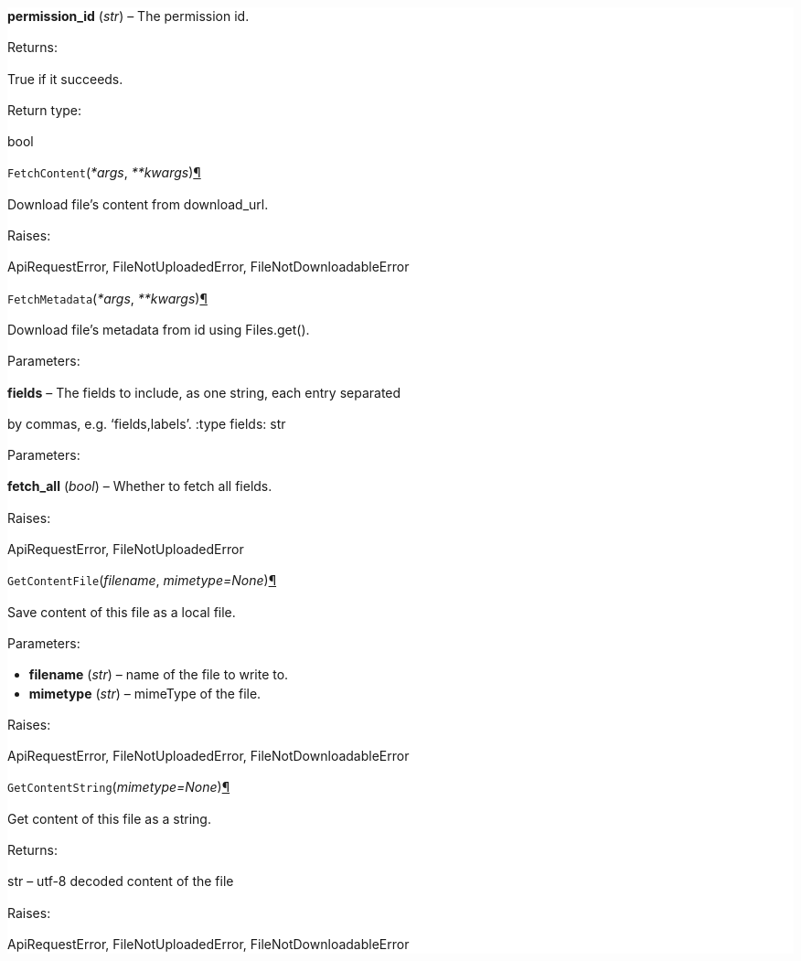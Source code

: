**permission_id** (_str_) – The permission id.

Returns:

True if it succeeds.

Return type:

bool

`FetchContent`(_\*args_, _\*\*kwargs_)[¶](https://pythonhosted.org/PyDrive/pydrive.html#pydrive.files.GoogleDriveFile.FetchContent)

Download file’s content from download_url.

Raises:

ApiRequestError, FileNotUploadedError, FileNotDownloadableError

`FetchMetadata`(_\*args_, _\*\*kwargs_)[¶](https://pythonhosted.org/PyDrive/pydrive.html#pydrive.files.GoogleDriveFile.FetchMetadata)

Download file’s metadata from id using Files.get().

Parameters:

**fields** – The fields to include, as one string, each entry separated

by commas, e.g. ‘fields,labels’. :type fields: str

Parameters:

**fetch_all** (_bool_) – Whether to fetch all fields.

Raises:

ApiRequestError, FileNotUploadedError

`GetContentFile`(_filename_, _mimetype=None_)[¶](https://pythonhosted.org/PyDrive/pydrive.html#pydrive.files.GoogleDriveFile.GetContentFile)

Save content of this file as a local file.

Parameters:

-   **filename** (_str_) – name of the file to write to.
-   **mimetype** (_str_) – mimeType of the file.

Raises:

ApiRequestError, FileNotUploadedError, FileNotDownloadableError

`GetContentString`(_mimetype=None_)[¶](https://pythonhosted.org/PyDrive/pydrive.html#pydrive.files.GoogleDriveFile.GetContentString)

Get content of this file as a string.

Returns:

str – utf-8 decoded content of the file

Raises:

ApiRequestError, FileNotUploadedError, FileNotDownloadableError
